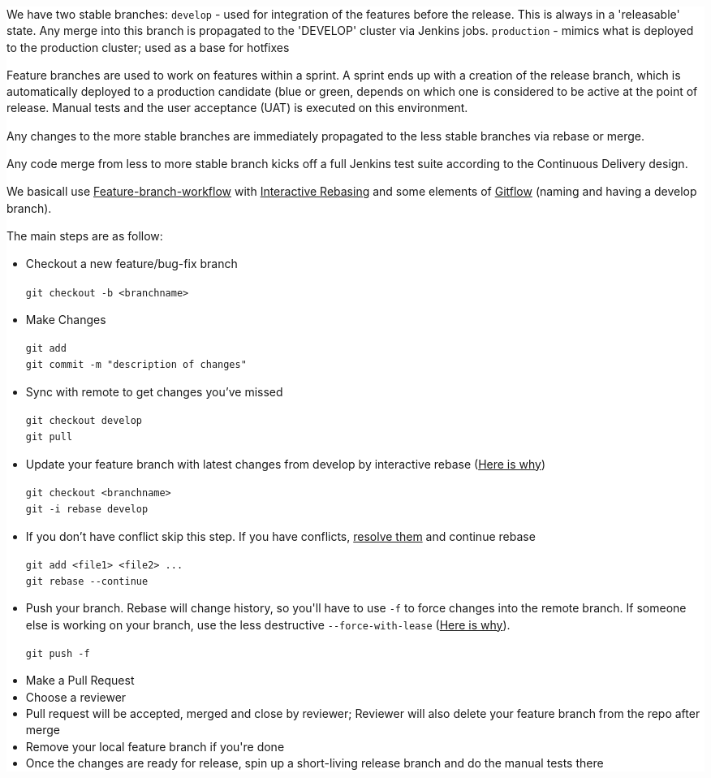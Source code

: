 We have two stable branches:
`develop` - used for integration of the features before the release. This is always in a 'releasable' state. Any merge into this branch is propagated to the 'DEVELOP' cluster via Jenkins jobs.
`production` - mimics what is deployed to the production cluster; used as a base for hotfixes

Feature branches are used to work on features within a sprint. A sprint ends up with a creation of the release branch, which is automatically deployed to a production candidate (blue or green, depends on which one is considered to be active at the point of release. Manual tests and the user acceptance (UAT) is executed on this environment.

Any changes to the more stable branches are immediately propagated to the less stable branches via rebase or merge.

Any code merge from less to more stable branch kicks off a full Jenkins test suite according to the Continuous Delivery design.

We basicall use [Feature-branch-workflow](https://www.atlassian.com/git/tutorials/comparing-workflows#feature-branch-workflow) with [Interactive Rebasing](https://www.atlassian.com/git/tutorials/merging-vs-rebasing#the-golden-rule-of-rebasing) and some elements of [Gitflow](https://www.atlassian.com/git/tutorials/comparing-workflows#gitflow-workflow) (naming and having a develop branch).

The main steps are as follow:

* Checkout a new feature/bug-fix branch
    ```
    git checkout -b <branchname>
    ```
* Make Changes
    ```
    git add
    git commit -m "description of changes"
    ```
* Sync with remote to get changes you’ve missed
    ```
    git checkout develop
    git pull
    ```
* Update your feature branch with latest changes from develop by interactive rebase ([Here is why](https://www.atlassian.com/git/tutorials/merging-vs-rebasing#the-golden-rule-of-rebasing))
    ```
    git checkout <branchname>
    git -i rebase develop
    ```
* If you don’t have conflict skip this step. If you have conflicts, [resolve them](https://help.github.com/articles/resolving-a-merge-conflict-using-the-command-line/)  and continue rebase
    ```
	git add <file1> <file2> ...
    git rebase --continue
    ```
* Push your branch. Rebase will change history, so you'll have to use `-f` to force changes into the remote branch. If someone else is working on your branch, use the less destructive `--force-with-lease` ([Here is why](https://developer.atlassian.com/blog/2015/04/force-with-lease/)).
    ```
    git push -f
    ```
* Make a Pull Request
* Choose a reviewer
* Pull request will be accepted, merged and close by reviewer; Reviewer will also delete your feature branch from the repo after merge
* Remove your local feature branch if you're done
* Once the changes are ready for release, spin up a short-living release branch and do the manual tests there

